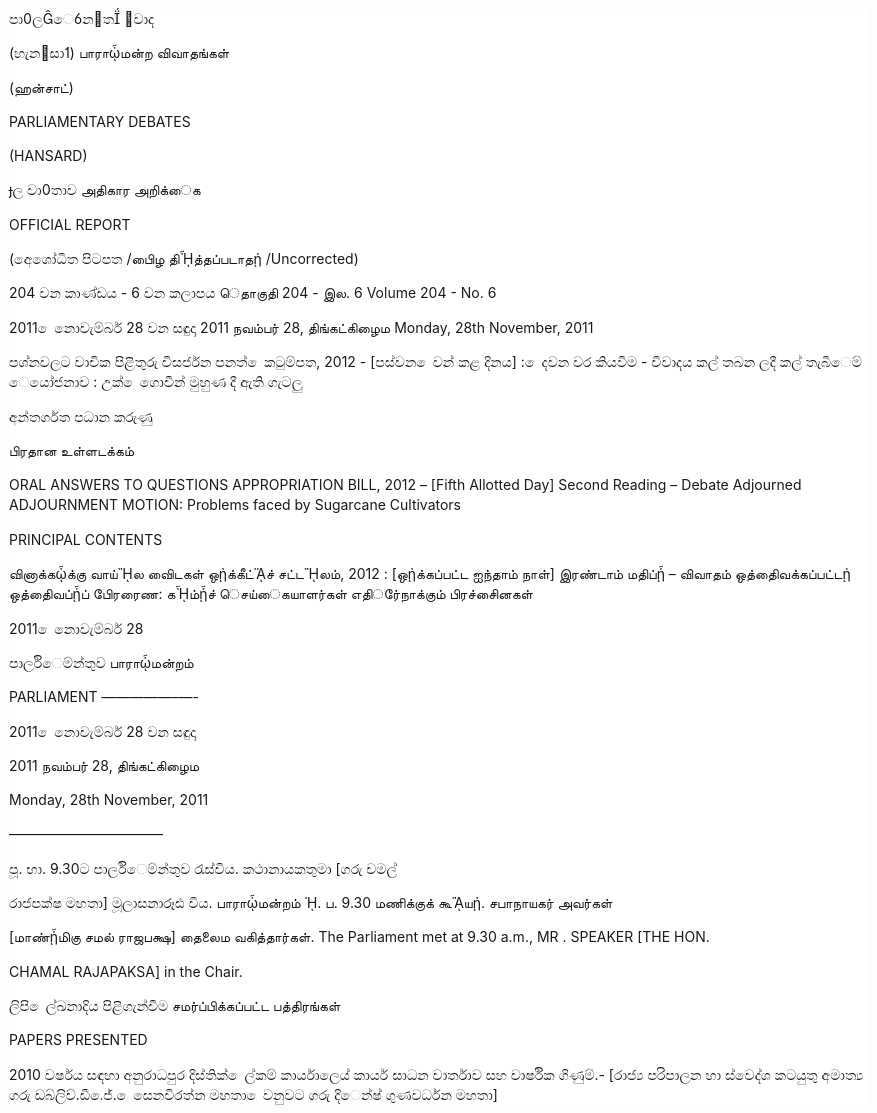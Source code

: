 පාලෙනත වාද

(හැනසා) பாராᾦமன்ற விவாதங்கள்

(ஹன்சாட்)

PARLIAMENTARY DEBATES

(HANSARD)

ල වාතාව அதிகார அறிக்ைக

OFFICIAL REPORT

(අෙශෝධිත පිටපත /பிைழ திᾞத்தப்படாதᾐ /Uncorrected)

204 වන කාණ්ඩය - 6 වන කලාපය ெதாகுதி 204 - இல. 6 Volume 204 - No. 6

2011 ෙනොවැම්බර් 28 වන සඳුදා 2011 நவம்பர் 28, திங்கட்கிழைம Monday, 28th November, 2011

පශ්නවලට වාචික පිළිතුරු විසර්ජන පනත් ෙකටුම්පත, 2012 - [පස්වන ෙවන් කළ දිනය] : ෙදවන වර කියවීම - විවාදය කල් තබන ලදී කල් තැබීෙම් ෙයෝජනාව : උක් ෙගොවීන් මුහුණ දී ඇති ගැටලු

අන්තර්ගත පධාන කරුණු

பிரதான உள்ளடக்கம்

ORAL ANSWERS TO QUESTIONS APPROPRIATION BILL, 2012 – [Fifth Allotted Day] Second Reading – Debate Adjourned ADJOURNMENT MOTION: Problems faced by Sugarcane Cultivators

PRINCIPAL CONTENTS

வினாக்கᾦக்கு வாய்ᾚல விைடகள் ஒᾐக்கீட்ᾌச் சட்டᾚலம், 2012 : [ஒᾐக்கப்பட்ட ஐந்தாம் நாள்] இரண்டாம் மதிப்ᾗ – விவாதம் ஒத்திைவக்கப்பட்டᾐ ஒத்திைவப்ᾗப் பிேரரைண: கᾞம்ᾗச் ெசய்ைகயாளர்கள் எதிர்ேநாக்கும் பிரச்சிைனகள்

2011 ෙනොවැම්බර් 28

පාර්ලිෙම්න්තුව பாராᾦமன்றம்

PARLIAMENT —————–—-

2011 ෙනොවැම්බර් 28 වන සඳුදා

2011 நவம்பர் 28, திங்கட்கிழைம

Monday, 28th November, 2011

———————————

පූ. භා. 9.30ට පාර්ලිෙම්න්තුව රැස්විය. කථානායකතුමා [ගරු චමල්

රාජපක්ෂ මහතා] මූලාසනාරූඪ විය. பாராᾦமன்றம் ᾙ. ப. 9.30 மணிக்குக் கூᾊயᾐ. சபாநாயகர் அவர்கள்

[மாண்ᾗமிகு சமல் ராஜபக்ஷ] தைலைம வகித்தார்கள். The Parliament met at 9.30 a.m., MR . SPEAKER [THE HON.

CHAMAL RAJAPAKSA] in the Chair.

ලිපි ෙල්ඛනාදිය පිළිගැන්වීම சமர்ப்பிக்கப்பட்ட பத்திரங்கள்

PAPERS PRESENTED

2010 වර්ෂය සඳහා අනුරාධපුර දිස්තික් ෙල්කම් කාර්යාලෙය් කාර්ය සාධන වාර්තාව සහ වාර්ෂික ගිණුම්.- [රාජ්‍ය පරිපාලන හා ස්වෙද්ශ කටයුතු අමාත්‍ය ගරු ඩබ්ලිව්.ඩී.ෙජ්. ෙසෙනවිරත්න මහතා ෙවනුවට ගරු දිෙන්ෂ් ගුණවර්ධන මහතා]
